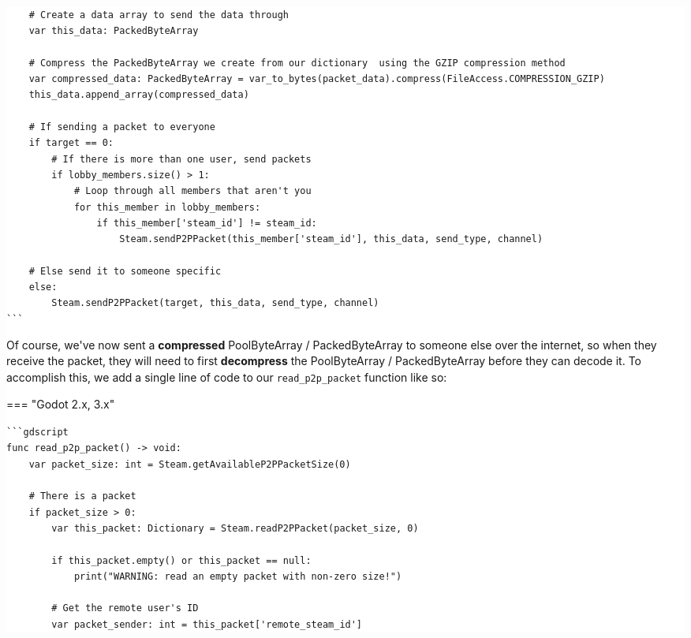 		# Create a data array to send the data through
		var this_data: PackedByteArray
		
		# Compress the PackedByteArray we create from our dictionary  using the GZIP compression method
		var compressed_data: PackedByteArray = var_to_bytes(packet_data).compress(FileAccess.COMPRESSION_GZIP)
		this_data.append_array(compressed_data)

		# If sending a packet to everyone
		if target == 0:
			# If there is more than one user, send packets
			if lobby_members.size() > 1:
				# Loop through all members that aren't you
				for this_member in lobby_members:
					if this_member['steam_id'] != steam_id:
						Steam.sendP2PPacket(this_member['steam_id'], this_data, send_type, channel)
		
		# Else send it to someone specific
		else:
			Steam.sendP2PPacket(target, this_data, send_type, channel)
	```

Of course, we've now sent a **compressed** PoolByteArray / PackedByteArray to someone else over the internet, so when they receive the packet, they will need to first **decompress** the PoolByteArray / PackedByteArray before they can decode it.
To accomplish this, we add a single line of code to our `read_p2p_packet` function like so:

=== "Godot 2.x, 3.x"

	```gdscript
	func read_p2p_packet() -> void:
		var packet_size: int = Steam.getAvailableP2PPacketSize(0)

		# There is a packet
		if packet_size > 0:
			var this_packet: Dictionary = Steam.readP2PPacket(packet_size, 0)

			if this_packet.empty() or this_packet == null:
				print("WARNING: read an empty packet with non-zero size!")

			# Get the remote user's ID
			var packet_sender: int = this_packet['remote_steam_id']
